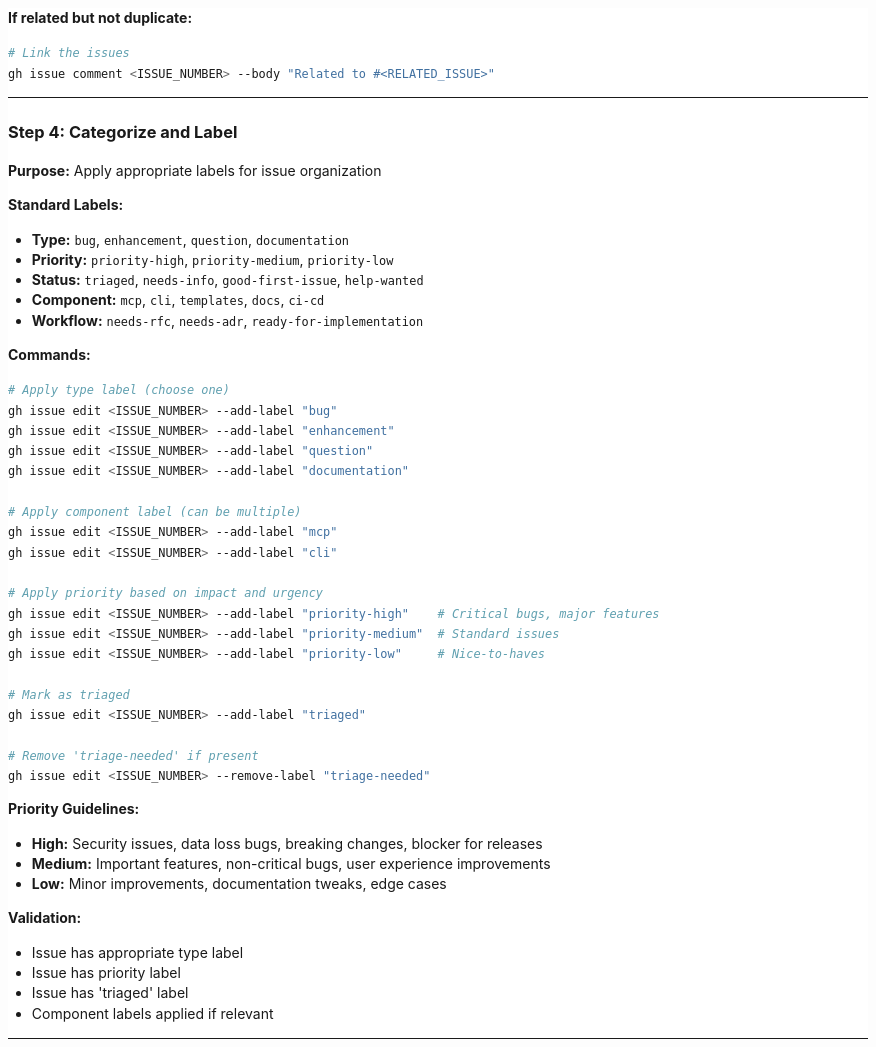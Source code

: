 **If related but not duplicate:**

```bash
# Link the issues
gh issue comment <ISSUE_NUMBER> --body "Related to #<RELATED_ISSUE>"
```

---

### Step 4: Categorize and Label

**Purpose:** Apply appropriate labels for issue organization

**Standard Labels:**

- **Type:** `bug`, `enhancement`, `question`, `documentation`
- **Priority:** `priority-high`, `priority-medium`, `priority-low`
- **Status:** `triaged`, `needs-info`, `good-first-issue`, `help-wanted`
- **Component:** `mcp`, `cli`, `templates`, `docs`, `ci-cd`
- **Workflow:** `needs-rfc`, `needs-adr`, `ready-for-implementation`

**Commands:**

```bash
# Apply type label (choose one)
gh issue edit <ISSUE_NUMBER> --add-label "bug"
gh issue edit <ISSUE_NUMBER> --add-label "enhancement"
gh issue edit <ISSUE_NUMBER> --add-label "question"
gh issue edit <ISSUE_NUMBER> --add-label "documentation"

# Apply component label (can be multiple)
gh issue edit <ISSUE_NUMBER> --add-label "mcp"
gh issue edit <ISSUE_NUMBER> --add-label "cli"

# Apply priority based on impact and urgency
gh issue edit <ISSUE_NUMBER> --add-label "priority-high"    # Critical bugs, major features
gh issue edit <ISSUE_NUMBER> --add-label "priority-medium"  # Standard issues
gh issue edit <ISSUE_NUMBER> --add-label "priority-low"     # Nice-to-haves

# Mark as triaged
gh issue edit <ISSUE_NUMBER> --add-label "triaged"

# Remove 'triage-needed' if present
gh issue edit <ISSUE_NUMBER> --remove-label "triage-needed"
```

**Priority Guidelines:**

- **High:** Security issues, data loss bugs, breaking changes, blocker for releases
- **Medium:** Important features, non-critical bugs, user experience improvements
- **Low:** Minor improvements, documentation tweaks, edge cases

**Validation:**

- Issue has appropriate type label
- Issue has priority label
- Issue has 'triaged' label
- Component labels applied if relevant

---